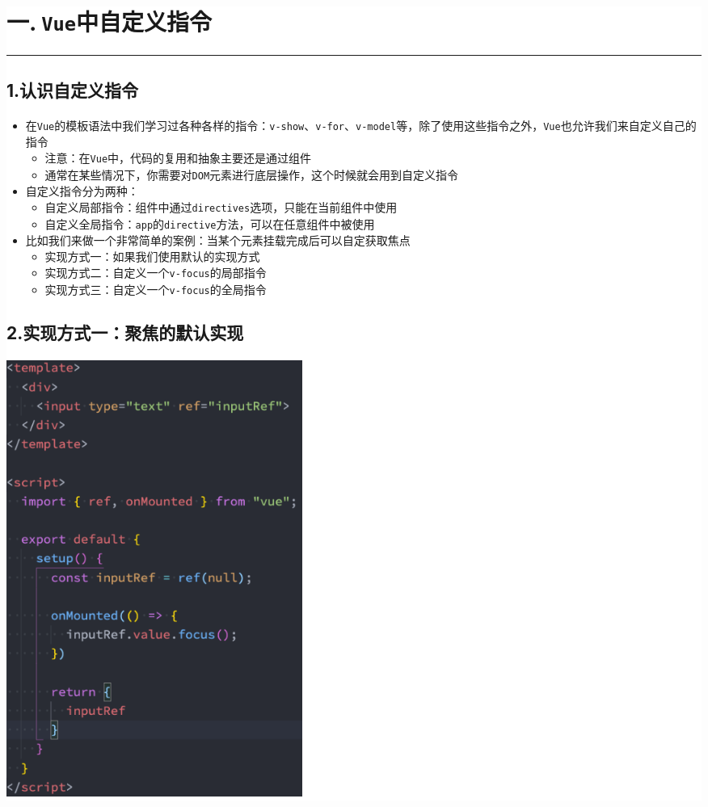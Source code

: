 # 一. `Vue`中自定义指令

---

## 1.认识自定义指令

- 在`Vue`的模板语法中我们学习过各种各样的指令：`v-show`、`v-for`、`v-model`等，除了使用这些指令之外，`Vue`也允许我们来自定义自己的指令
  - 注意：在`Vue`中，代码的复用和抽象主要还是通过组件
  - 通常在某些情况下，你需要对`DOM`元素进行底层操作，这个时候就会用到自定义指令
- 自定义指令分为两种：
  - 自定义局部指令：组件中通过` directives `选项，只能在当前组件中使用
  - 自定义全局指令：`app`的` directive `方法，可以在任意组件中被使用
- 比如我们来做一个非常简单的案例：当某个元素挂载完成后可以自定获取焦点
  - 实现方式一：如果我们使用默认的实现方式
  - 实现方式二：自定义一个` v-focus `的局部指令
  - 实现方式三：自定义一个` v-focus `的全局指令

## 2.实现方式一：聚焦的默认实现

​	<img src="./assets/image-20220927132230405.png" alt="image-20220927132230405" style="zoom:80%;" />	
